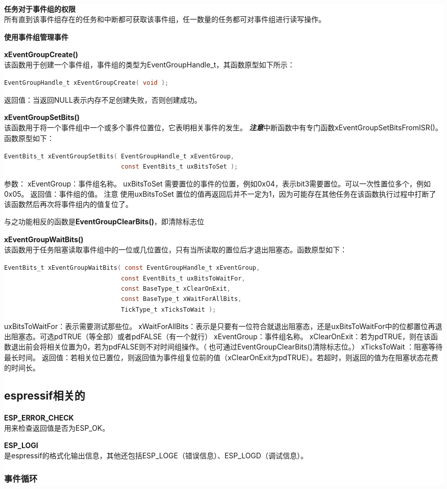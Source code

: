 **任务对于事件组的权限**  
所有直到该事件组存在的任务和中断都可获取该事件组，任一数量的任务都可对事件组进行读写操作。

**使用事件组管理事件**  

**xEventGroupCreate()**  
该函数用于创建一个事件组，事件组的类型为EventGroupHandle_t，其函数原型如下所示：

```c
EventGroupHandle_t xEventGroupCreate( void );
```
返回值：当返回NULL表示内存不足创建失败，否则创建成功。

**xEventGroupSetBits()**   
该函数用于将一个事件组中一个或多个事件位置位，它表明相关事件的发生。
***注意***中断函数中有专门函数xEventGroupSetBitsFromISR()。
函数原型如下：

```c
EventBits_t xEventGroupSetBits( EventGroupHandle_t xEventGroup,
								const EventBits_t uxBitsToSet );
```
参数：
xEventGroup：事件组名称。
uxBitsToSet 需要置位的事件的位置，例如0x04，表示bit3需要置位。可以一次性置位多个，例如0x05。
返回值：事件组的值。
注意 使用uxBitsToSet 置位的值再返回后并不一定为1，因为可能存在其他任务在该函数执行过程中打断了该函数然后再次将事件组内的值复位了。

与之功能相反的函数是**EventGroupClearBits()**，即清除标志位

**xEventGroupWaitBits()**  
该函数用于任务阻塞读取事件组中的一位或几位置位，只有当所读取的置位后才退出阻塞态。函数原型如下：

```c
EventBits_t xEventGroupWaitBits( const EventGroupHandle_t xEventGroup,
								const EventBits_t uxBitsToWaitFor,
								const BaseType_t xClearOnExit,
								const BaseType_t xWaitForAllBits,
								TickType_t xTicksToWait );
```
uxBitsToWaitFor：表示需要测试那些位。
xWaitForAllBits：表示是只要有一位符合就退出阻塞态，还是uxBitsToWaitFor中的位都置位再退出阻塞态。可选pdTRUE（等全部）或者pdFALSE（有一个就行）
xEventGroup：事件组名称。
xClearOnExit：若为pdTRUE，则在该函数退出前会将相关位置为0，若为pdFALSE则不对时间组操作。（ 也可通过EventGroupClearBits()清除标志位。）
xTicksToWait ：阻塞等待最长时间。
返回值：若相关位已置位，则返回值为事件组复位前的值（xClearOnExit为pdTRUE）。若超时，则返回的值为在阻塞状态花费的时间长。

## espressif相关的

**ESP_ERROR_CHECK**  
用来检查返回值是否为ESP_OK。

**ESP_LOGI**  
是espressif的格式化输出信息，其他还包括ESP_LOGE（错误信息）、ESP_LOGD（调试信息）。

### 事件循环

